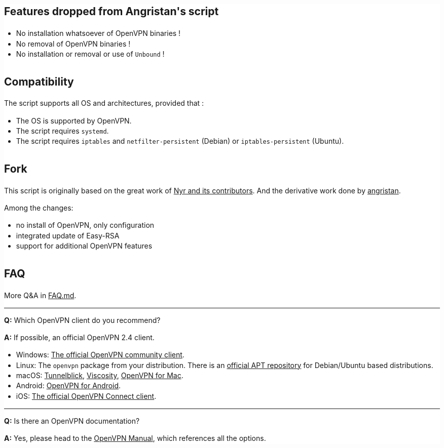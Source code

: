 ## Features dropped from Angristan's script

- No installation whatsoever of OpenVPN binaries !
- No removal of OpenVPN binaries !
- No installation or removal or use of `Unbound` !

## Compatibility

The script supports all OS and architectures, provided that :

- The OS is supported by OpenVPN.
- The script requires `systemd`.
- The script requires `iptables` and `netfilter-persistent` (Debian) or `iptables-persistent` (Ubuntu).

## Fork

This script is originally based on the great work of [Nyr and its contributors](https://github.com/Nyr/openvpn-install).
And the derivative work done by [angristan](https://github.com/angristan/openvpn-install).

Among the changes:

- no install of OpenVPN, only configuration
- integrated update of Easy-RSA
- support for additional OpenVPN features

## FAQ

More Q&A in [FAQ.md](FAQ.md).

-----------------------------

**Q:** Which OpenVPN client do you recommend?

**A:** If possible, an official OpenVPN 2.4 client.

- Windows: [The official OpenVPN community client](https://openvpn.net/index.php/download/community-downloads.html).
- Linux: The `openvpn` package from your distribution. There is an [official APT repository](https://community.openvpn.net/openvpn/wiki/OpenvpnSoftwareRepos) for Debian/Ubuntu based distributions.
- macOS: [Tunnelblick](https://tunnelblick.net/), [Viscosity](https://www.sparklabs.com/viscosity/), [OpenVPN for Mac](https://openvpn.net/client-connect-vpn-for-mac-os/).
- Android: [OpenVPN for Android](https://play.google.com/store/apps/details?id=de.blinkt.openvpn).
- iOS: [The official OpenVPN Connect client](https://itunes.apple.com/us/app/openvpn-connect/id590379981).

-----------------------------

**Q:** Is there an OpenVPN documentation?

**A:** Yes, please head to the [OpenVPN Manual](https://community.openvpn.net/openvpn/wiki/Openvpn24ManPage), which references all the options.

